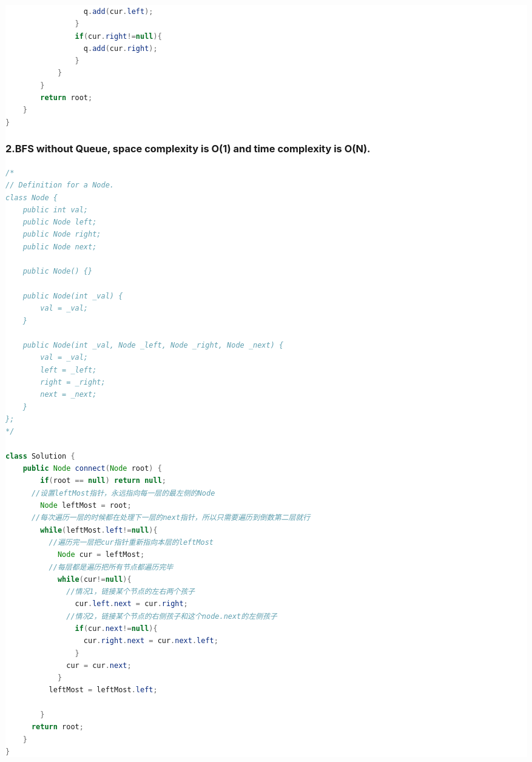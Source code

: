 ```java
                  q.add(cur.left);
                }
                if(cur.right!=null){
                  q.add(cur.right);
                }
            }
        }
        return root;
    }
}
```
### 2.BFS without Queue, space complexity is O(1) and time complexity is O(N).
```java
/*
// Definition for a Node.
class Node {
    public int val;
    public Node left;
    public Node right;
    public Node next;

    public Node() {}
    
    public Node(int _val) {
        val = _val;
    }

    public Node(int _val, Node _left, Node _right, Node _next) {
        val = _val;
        left = _left;
        right = _right;
        next = _next;
    }
};
*/

class Solution {
    public Node connect(Node root) {
        if(root == null) return null;
      //设置leftMost指针，永远指向每一层的最左侧的Node
        Node leftMost = root;
      //每次遍历一层的时候都在处理下一层的next指针，所以只需要遍历到倒数第二层就行
        while(leftMost.left!=null){
          //遍历完一层把cur指针重新指向本层的leftMost
            Node cur = leftMost;
          //每层都是遍历把所有节点都遍历完毕
            while(cur!=null){
              //情况1，链接某个节点的左右两个孩子
                cur.left.next = cur.right;
              //情况2，链接某个节点的右侧孩子和这个node.next的左侧孩子
                if(cur.next!=null){
                  cur.right.next = cur.next.left;
                }
              cur = cur.next;
            }
          leftMost = leftMost.left;
            
        }
      return root;
    }
}
```